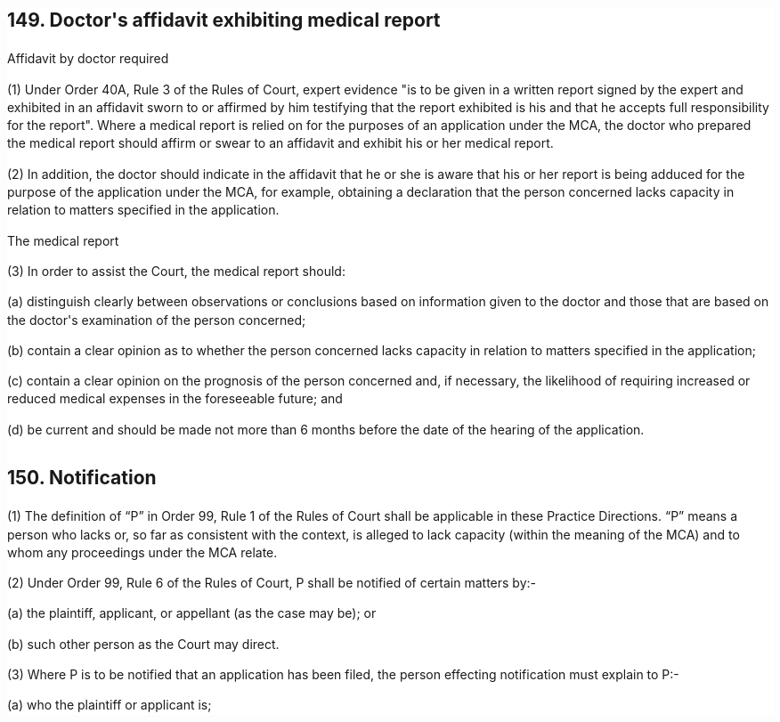 ## 149. Doctor's affidavit exhibiting medical report

Affidavit by doctor required

(1) Under Order 40A, Rule 3 of the Rules of Court, expert evidence "is
to be given in a written report signed by the expert and exhibited in an
affidavit sworn to or affirmed by him testifying that the report
exhibited is his and that he accepts full responsibility for the
report". Where a medical report is relied on for the purposes of an
application under the MCA, the doctor who prepared the medical report
should affirm or swear to an affidavit and exhibit his or her medical
report.

(2) In addition, the doctor should indicate in the affidavit that he or
she is aware that his or her report is being adduced for the purpose of
the application under the MCA, for example, obtaining a declaration that
the person concerned lacks capacity in relation to matters specified in
the application.

The medical report

(3) In order to assist the Court, the medical report should:

(a) distinguish clearly between observations or conclusions based on
information given to the doctor and those that are based on the doctor's
examination of the person concerned;

(b) contain a clear opinion as to whether the person concerned lacks
capacity in relation to matters specified in the application;

(c) contain a clear opinion on the prognosis of the person concerned
and, if necessary, the likelihood of requiring increased or reduced
medical expenses in the foreseeable future; and

(d) be current and should be made not more than 6 months before the
 date of the hearing of the application.

## 150. Notification

(1) The definition of “P” in Order 99, Rule 1 of the Rules of Court
shall be applicable in these Practice Directions. “P” means a person who
lacks or, so far as consistent with the context, is alleged to lack
capacity (within the meaning of the MCA) and to whom any proceedings
under the MCA relate.

(2) Under Order 99, Rule 6 of the Rules of Court, P shall be notified of
certain matters by:-

(a) the plaintiff, applicant, or appellant (as the case may be); or

(b) such other person as the Court may direct.

(3) Where P is to be notified that an application has been filed, the
person effecting notification must explain to P:-

(a) who the plaintiff or applicant is;
